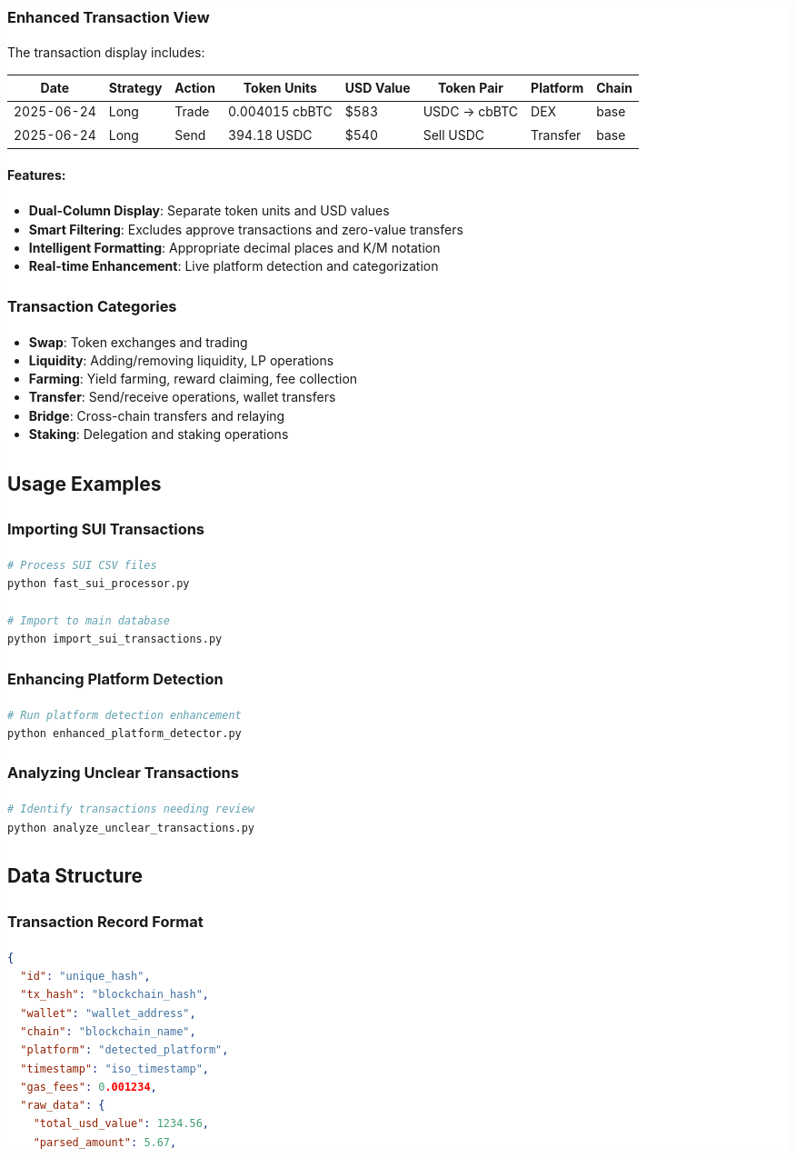 ### Enhanced Transaction View

The transaction display includes:

| Date | Strategy | Action | Token Units | USD Value | Token Pair | Platform | Chain |
|------|----------|--------|-------------|-----------|------------|----------|-------|
| 2025-06-24 | Long | Trade | 0.004015 cbBTC | $583 | USDC → cbBTC | DEX | base |
| 2025-06-24 | Long | Send | 394.18 USDC | $540 | Sell USDC | Transfer | base |

#### Features:
- **Dual-Column Display**: Separate token units and USD values
- **Smart Filtering**: Excludes approve transactions and zero-value transfers
- **Intelligent Formatting**: Appropriate decimal places and K/M notation
- **Real-time Enhancement**: Live platform detection and categorization

### Transaction Categories

- **Swap**: Token exchanges and trading
- **Liquidity**: Adding/removing liquidity, LP operations
- **Farming**: Yield farming, reward claiming, fee collection
- **Transfer**: Send/receive operations, wallet transfers
- **Bridge**: Cross-chain transfers and relaying
- **Staking**: Delegation and staking operations

## Usage Examples

### Importing SUI Transactions
```bash
# Process SUI CSV files
python fast_sui_processor.py

# Import to main database
python import_sui_transactions.py
```

### Enhancing Platform Detection
```bash
# Run platform detection enhancement
python enhanced_platform_detector.py
```

### Analyzing Unclear Transactions
```bash
# Identify transactions needing review
python analyze_unclear_transactions.py
```

## Data Structure

### Transaction Record Format
```json
{
  "id": "unique_hash",
  "tx_hash": "blockchain_hash",
  "wallet": "wallet_address",
  "chain": "blockchain_name",
  "platform": "detected_platform",
  "timestamp": "iso_timestamp",
  "gas_fees": 0.001234,
  "raw_data": {
    "total_usd_value": 1234.56,
    "parsed_amount": 5.67,
```
